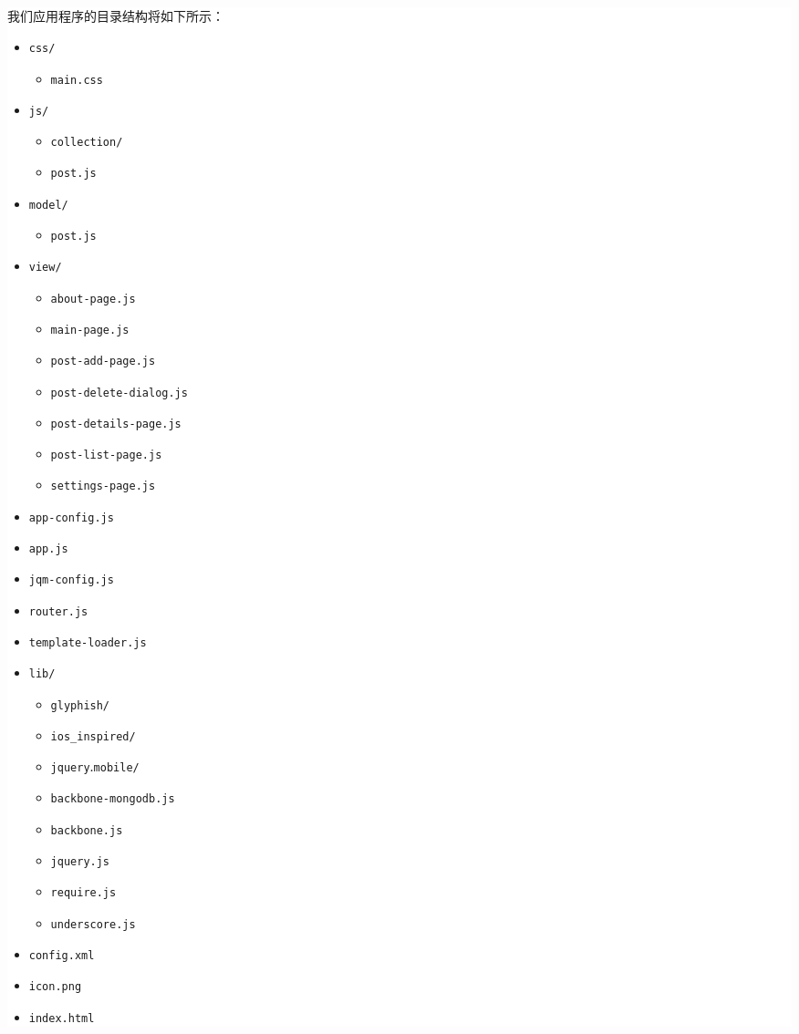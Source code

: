 我们应用程序的目录结构将如下所示：

+   `css/`

    +   `main.css`

+   `js/`

    +   `collection/`

    +   `post.js`

+   `model/`

    +   `post.js`

+   `view/`

    +   `about-page.js`

    +   `main-page.js`

    +   `post-add-page.js`

    +   `post-delete-dialog.js`

    +   `post-details-page.js`

    +   `post-list-page.js`

    +   `settings-page.js`

+   `app-config.js`

+   `app.js`

+   `jqm-config.js`

+   `router.js`

+   `template-loader.js`

+   `lib/`

    +   `glyphish/`

    +   `ios_inspired/`

    +   `jquery`.`mobile/`

    +   `backbone-mongodb.js`

    +   `backbone.js`

    +   `jquery.js`

    +   `require.js`

    +   `underscore.js`

+   `config.xml`

+   `icon.png`

+   `index.html`
